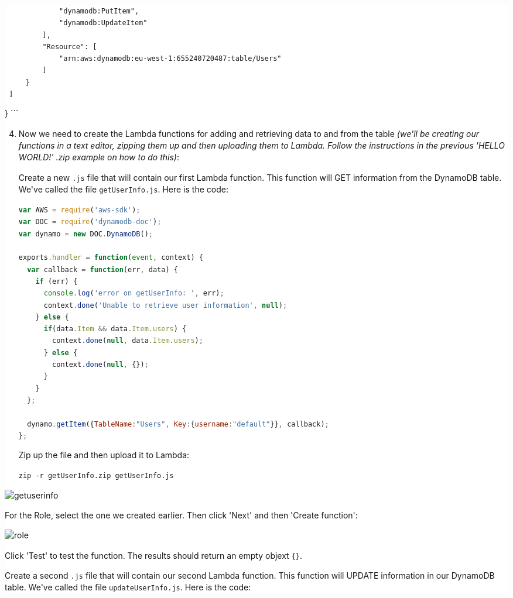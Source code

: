                  "dynamodb:PutItem",
                 "dynamodb:UpdateItem"
             ],
             "Resource": [
                 "arn:aws:dynamodb:eu-west-1:655240720487:table/Users"
             ]
         }
     ]
   }
    ```

 4. Now we need to create the Lambda functions for adding and retrieving data to and from the table _(we'll be creating our functions in a text editor, zipping them up and then uploading them to Lambda. Follow the instructions in the previous 'HELLO WORLD!' .zip example on how to do this)_:

    Create a new ```.js``` file that will contain our first Lambda function. This function will GET information from the DynamoDB table. We've called the file ```getUserInfo.js```. Here is the code:

    ```JavaScript
    var AWS = require('aws-sdk');
    var DOC = require('dynamodb-doc');
    var dynamo = new DOC.DynamoDB();

    exports.handler = function(event, context) {
      var callback = function(err, data) {
        if (err) {
          console.log('error on getUserInfo: ', err);
          context.done('Unable to retrieve user information', null);
        } else {
          if(data.Item && data.Item.users) {
            context.done(null, data.Item.users);
          } else {
            context.done(null, {});
          }
        }
      };

      dynamo.getItem({TableName:"Users", Key:{username:"default"}}, callback);
    };
    ```
    Zip up the file and then upload it to Lambda:
    ```
    zip -r getUserInfo.zip getUserInfo.js
    ```

   ![getuserinfo](https://cloud.githubusercontent.com/assets/12450298/12716616/ceb37a6a-c8d9-11e5-80be-54ebf8b9754d.png)

   For the Role, select the one we created earlier. Then click 'Next' and then 'Create function':

   ![role](https://cloud.githubusercontent.com/assets/12450298/12716846/6d4dcd82-c8db-11e5-9b01-3dccc12d8fa5.png)

   Click 'Test' to test the function. The results should return an empty objext ```{}```.

   Create a second ```.js``` file that will contain our second Lambda function. This function will UPDATE information in our DynamoDB table. We've called the file ```updateUserInfo.js```. Here is the code:
